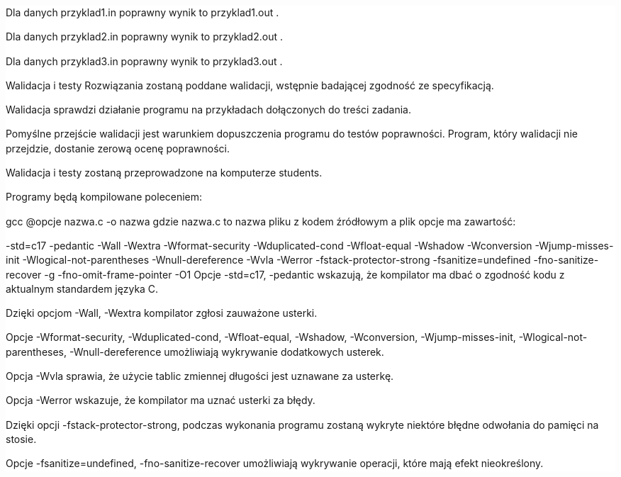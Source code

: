 Dla danych przyklad1.in poprawny wynik to przyklad1.out .

Dla danych przyklad2.in poprawny wynik to przyklad2.out .

Dla danych przyklad3.in poprawny wynik to przyklad3.out .

Walidacja i testy
Rozwiązania zostaną poddane walidacji, wstępnie badającej zgodność ze specyfikacją.

Walidacja sprawdzi działanie programu na przykładach dołączonych do treści zadania.

Pomyślne przejście walidacji jest warunkiem dopuszczenia programu do testów poprawności. Program, który walidacji nie przejdzie, dostanie zerową ocenę poprawności.

Walidacja i testy zostaną przeprowadzone na komputerze students.

Programy będą kompilowane poleceniem:

gcc @opcje nazwa.c -o nazwa
gdzie nazwa.c to nazwa pliku z kodem źródłowym a plik opcje ma zawartość:

-std=c17
-pedantic
-Wall
-Wextra
-Wformat-security
-Wduplicated-cond
-Wfloat-equal
-Wshadow
-Wconversion
-Wjump-misses-init
-Wlogical-not-parentheses
-Wnull-dereference
-Wvla
-Werror
-fstack-protector-strong
-fsanitize=undefined
-fno-sanitize-recover
-g
-fno-omit-frame-pointer
-O1
Opcje -std=c17, -pedantic wskazują, że kompilator ma dbać o zgodność kodu z aktualnym standardem języka C.

Dzięki opcjom -Wall, -Wextra kompilator zgłosi zauważone usterki.

Opcje -Wformat-security, -Wduplicated-cond, -Wfloat-equal, -Wshadow, -Wconversion, -Wjump-misses-init, -Wlogical-not-parentheses, -Wnull-dereference umożliwiają wykrywanie dodatkowych usterek.

Opcja -Wvla sprawia, że użycie tablic zmiennej długości jest uznawane za usterkę.

Opcja -Werror wskazuje, że kompilator ma uznać usterki za błędy.

Dzięki opcji -fstack-protector-strong, podczas wykonania programu zostaną wykryte niektóre błędne odwołania do pamięci na stosie.

Opcje -fsanitize=undefined, -fno-sanitize-recover umożliwiają wykrywanie operacji, które mają efekt nieokreślony.
